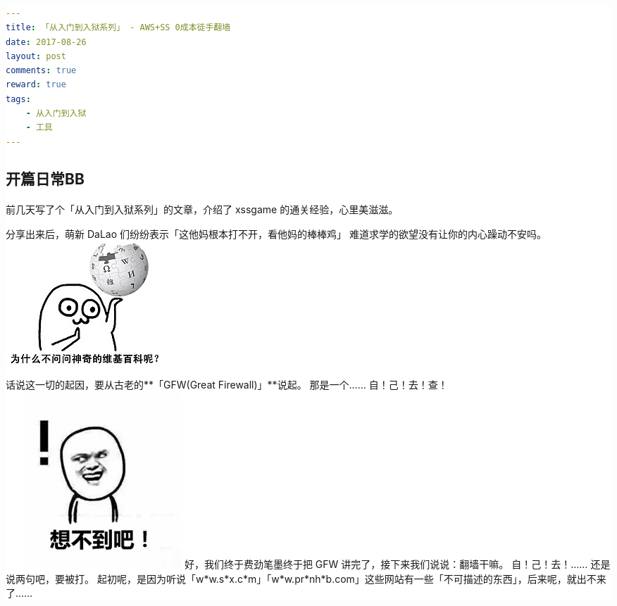 ```yaml
---
title: 「从入门到入狱系列」 - AWS+SS 0成本徒手翻墙
date: 2017-08-26
layout: post
comments: true
reward: true
tags:
    - 从入门到入狱
    - 工具
---
```

<iframe frameborder="no" border="0" marginwidth="0" marginheight="0" width=330 height=86 src="//music.163.com/outchain/player?type=2&id=1077483&auto=0&height=66"></iframe>   

## 开篇日常BB 
前几天写了个「从入门到入狱系列」的文章，介绍了 xssgame 的通关经验，心里美滋滋。 

分享出来后，萌新 DaLao 们纷纷表示「这他妈根本打不开，看他妈的棒棒鸡」
难道求学的欲望没有让你的内心躁动不安吗。  
![askwiki](/Image/askwiki.jpg)  

话说这一切的起因，要从古老的**「GFW(Great Firewall)」**说起。
那是一个……  自！己！去！查！ 
![xiangbudaoba](/Image/xiangbudaoba.jpg)
好，我们终于费劲笔墨终于把 GFW 讲完了，接下来我们说说：翻墙干嘛。
自！己！去！…… 还是说两句吧，要被打。
起初呢，是因为听说「w\*w.s\*x.c\*m」「w\*w.pr\*nh\*b.com」这些网站有一些「不可描述的东西」，后来呢，就出不来了……